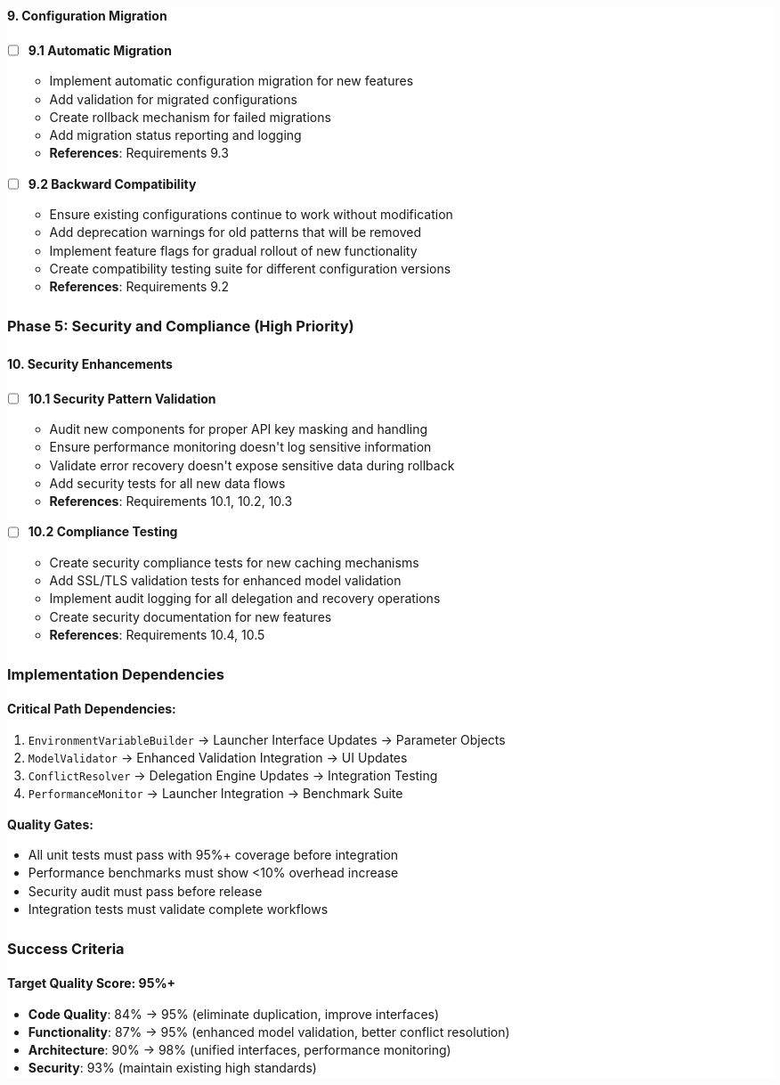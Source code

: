 #### 9. Configuration Migration

- [ ] **9.1 Automatic Migration**
  - Implement automatic configuration migration for new features
  - Add validation for migrated configurations
  - Create rollback mechanism for failed migrations
  - Add migration status reporting and logging
  - **References**: Requirements 9.3

- [ ] **9.2 Backward Compatibility**
  - Ensure existing configurations continue to work without modification
  - Add deprecation warnings for old patterns that will be removed
  - Implement feature flags for gradual rollout of new functionality
  - Create compatibility testing suite for different configuration versions
  - **References**: Requirements 9.2

### Phase 5: Security and Compliance (High Priority)

#### 10. Security Enhancements

- [ ] **10.1 Security Pattern Validation**
  - Audit new components for proper API key masking and handling
  - Ensure performance monitoring doesn't log sensitive information
  - Validate error recovery doesn't expose sensitive data during rollback
  - Add security tests for all new data flows
  - **References**: Requirements 10.1, 10.2, 10.3

- [ ] **10.2 Compliance Testing**
  - Create security compliance tests for new caching mechanisms
  - Add SSL/TLS validation tests for enhanced model validation
  - Implement audit logging for all delegation and recovery operations
  - Create security documentation for new features
  - **References**: Requirements 10.4, 10.5

### Implementation Dependencies

**Critical Path Dependencies:**
1. `EnvironmentVariableBuilder` → Launcher Interface Updates → Parameter Objects
2. `ModelValidator` → Enhanced Validation Integration → UI Updates
3. `ConflictResolver` → Delegation Engine Updates → Integration Testing
4. `PerformanceMonitor` → Launcher Integration → Benchmark Suite

**Quality Gates:**
- All unit tests must pass with 95%+ coverage before integration
- Performance benchmarks must show <10% overhead increase
- Security audit must pass before release
- Integration tests must validate complete workflows

### Success Criteria

**Target Quality Score: 95%+**
- **Code Quality**: 84% → 95% (eliminate duplication, improve interfaces)
- **Functionality**: 87% → 95% (enhanced model validation, better conflict resolution)  
- **Architecture**: 90% → 98% (unified interfaces, performance monitoring)
- **Security**: 93% (maintain existing high standards)
